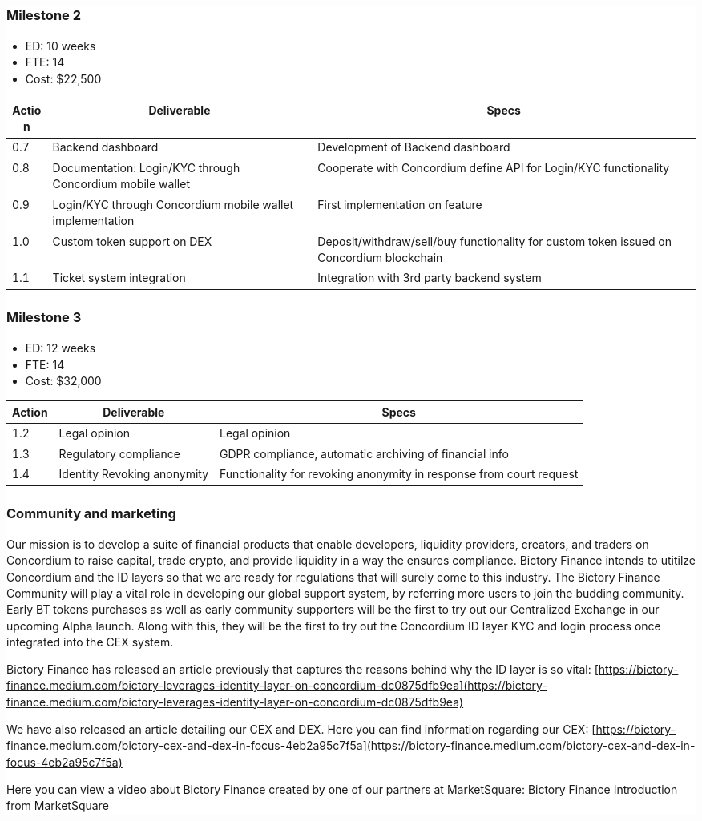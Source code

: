 ### Milestone 2
* ED: 10 weeks
* FTE: 14
* Cost: $22,500


| Action| Deliverable | Specs |
| -------- | -------- | -------- |
| 0.7   | Backend dashboard     | Development of Backend dashboard     |
| 0.8   | Documentation: Login/KYC through Concordium mobile wallet     | Cooperate with Concordium define API for Login/KYC functionality     |
| 0.9   | Login/KYC through Concordium mobile wallet implementation     | First implementation on feature   |
| 1.0   | Custom token support on DEX     | Deposit/withdraw/sell/buy functionality for custom token issued on Concordium blockchain |
| 1.1   | Ticket system integration     | Integration with 3rd party backend system |

### Milestone 3
* ED: 12 weeks
* FTE: 14
* Cost: $32,000


| Action| Deliverable | Specs |
| -------- | -------- | -------- |
| 1.2   | Legal opinion     | Legal opinion     |
| 1.3   | Regulatory compliance     | GDPR compliance, automatic archiving of financial info  |
| 1.4   | Identity Revoking anonymity     | Functionality for revoking anonymity in response from court request    |




### Community and marketing
Our mission is to develop a suite of financial products that enable developers, liquidity providers, creators, and traders on Concordium to raise capital, trade crypto, and provide liquidity in a way the ensures compliance. Bictory Finance intends to utitilze Concordium and the ID layers so that we are ready for regulations that will surely come to this industry. The Bictory Finance Community will play a vital role in developing our global support system, by referring more users to join the budding community. Early BT tokens purchases as well as early community supporters will be the first to try out our Centralized Exchange in our upcoming Alpha launch. Along with this, they will be the first to try out the Concordium ID layer KYC and login process once integrated into the CEX system.

Bictory Finance has released an article previously that captures the reasons behind why the ID layer is so vital: [https://bictory-finance.medium.com/bictory-leverages-identity-layer-on-concordium-dc0875dfb9ea](https://bictory-finance.medium.com/bictory-leverages-identity-layer-on-concordium-dc0875dfb9ea)

We have also released an article detailing our CEX and DEX. Here you can find information regarding our CEX: [https://bictory-finance.medium.com/bictory-cex-and-dex-in-focus-4eb2a95c7f5a](https://bictory-finance.medium.com/bictory-cex-and-dex-in-focus-4eb2a95c7f5a)

Here you can view a video about Bictory Finance created by one of our partners at MarketSquare: [Bictory Finance Introduction from MarketSquare](https://youtu.be/P7DX7m6p2s8)
